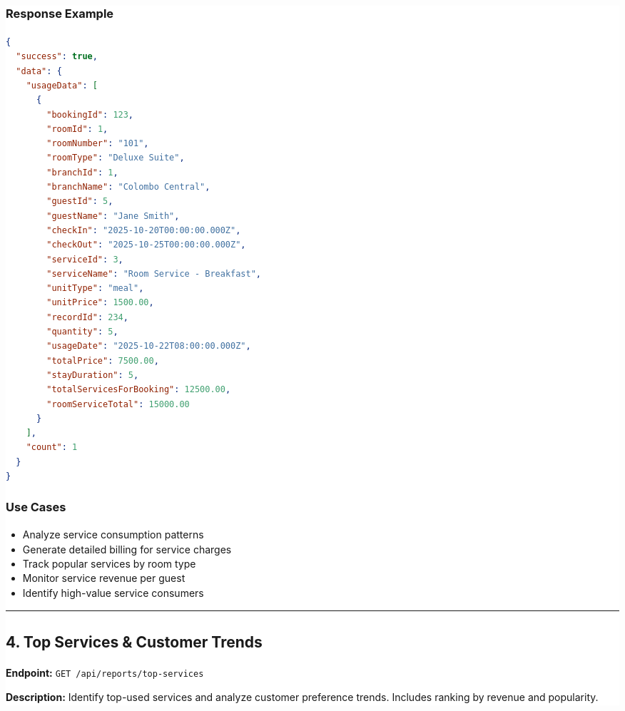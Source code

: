 ### Response Example

```json
{
  "success": true,
  "data": {
    "usageData": [
      {
        "bookingId": 123,
        "roomId": 1,
        "roomNumber": "101",
        "roomType": "Deluxe Suite",
        "branchId": 1,
        "branchName": "Colombo Central",
        "guestId": 5,
        "guestName": "Jane Smith",
        "checkIn": "2025-10-20T00:00:00.000Z",
        "checkOut": "2025-10-25T00:00:00.000Z",
        "serviceId": 3,
        "serviceName": "Room Service - Breakfast",
        "unitType": "meal",
        "unitPrice": 1500.00,
        "recordId": 234,
        "quantity": 5,
        "usageDate": "2025-10-22T08:00:00.000Z",
        "totalPrice": 7500.00,
        "stayDuration": 5,
        "totalServicesForBooking": 12500.00,
        "roomServiceTotal": 15000.00
      }
    ],
    "count": 1
  }
}
```

### Use Cases

- Analyze service consumption patterns
- Generate detailed billing for service charges
- Track popular services by room type
- Monitor service revenue per guest
- Identify high-value service consumers

---

## 4. Top Services & Customer Trends

**Endpoint:** `GET /api/reports/top-services`

**Description:** Identify top-used services and analyze customer preference trends. Includes ranking by revenue and popularity.
